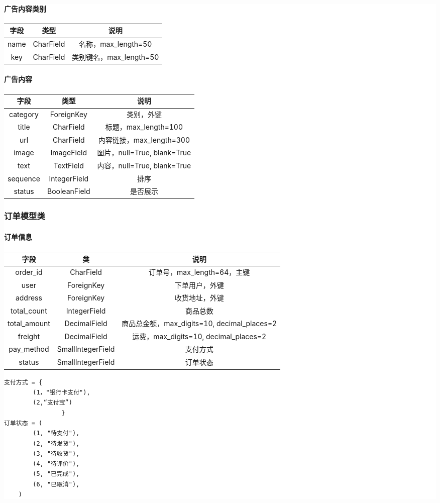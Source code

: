 #### 广告内容类别

| 字段 |   类型    |          说明           |
| :--: | :-------: | :---------------------: |
| name | CharField |   名称，max_length=50   |
| key  | CharField | 类别键名，max_length=50 |

#### 广告内容

|   字段   |     类型     |            说明             |
| :------: | :----------: | :-------------------------: |
| category |  ForeignKey  |         类别，外键          |
|  title   |  CharField   |    标题，max_length=100     |
|   url    |  CharField   |  内容链接，max_length=300   |
|  image   |  ImageField  | 图片，null=True, blank=True |
|   text   |  TextField   | 内容，null=True, blank=True |
| sequence | IntegerField |            排序             |
|  status  | BooleanField |          是否展示           |



### 订单模型类

#### 订单信息

|     字段     |        类         |                    说明                     |
| :----------: | :---------------: | :-----------------------------------------: |
|   order_id   |     CharField     |         订单号，max_length=64，主键         |
|     user     |    ForeignKey     |               下单用户，外键                |
|   address    |    ForeignKey     |               收货地址，外键                |
| total_count  |   IntegerField    |                  商品总数                   |
| total_amount |   DecimalField    | 商品总金额，max_digits=10, decimal_places=2 |
|   freight    |   DecimalField    |    运费，max_digits=10, decimal_places=2    |
|  pay_method  | SmallIntegerField |                  支付方式                   |
|    status    | SmallIntegerField |                  订单状态                   |

```
支付方式 = {
		(1，"银行卡支付"),
		(2,“支付宝”)
				}
订单状态 = (
        (1, "待支付"),
        (2, "待发货"),
        (3, "待收货"),
        (4, "待评价"),
        (5, "已完成"),
        (6, "已取消"),
    )
```
